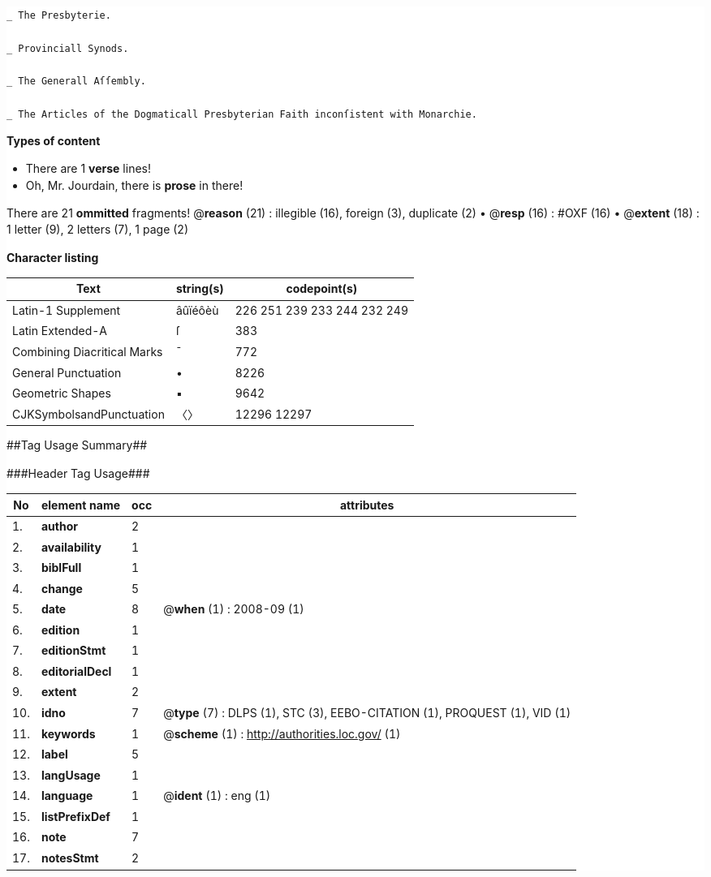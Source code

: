     _ The Presbyterie.

    _ Provinciall Synods.

    _ The Generall Aſſembly.

    _ The Articles of the Dogmaticall Presbyterian Faith inconſistent with Monarchie.

**Types of content**

  * There are 1 **verse** lines!
  * Oh, Mr. Jourdain, there is **prose** in there!

There are 21 **ommitted** fragments! 
 @__reason__ (21) : illegible (16), foreign (3), duplicate (2)  •  @__resp__ (16) : #OXF (16)  •  @__extent__ (18) : 1 letter (9), 2 letters (7), 1 page (2)

**Character listing**


|Text|string(s)|codepoint(s)|
|---|---|---|
|Latin-1 Supplement|âûïéôèù|226 251 239 233 244 232 249|
|Latin Extended-A|ſ|383|
|Combining             Diacritical Marks|̄|772|
|General Punctuation|•|8226|
|Geometric Shapes|▪|9642|
|CJKSymbolsandPunctuation|〈〉|12296 12297|

##Tag Usage Summary##

###Header Tag Usage###

|No|element name|occ|attributes|
|---|---|---|---|
|1.|__author__|2||
|2.|__availability__|1||
|3.|__biblFull__|1||
|4.|__change__|5||
|5.|__date__|8| @__when__ (1) : 2008-09 (1)|
|6.|__edition__|1||
|7.|__editionStmt__|1||
|8.|__editorialDecl__|1||
|9.|__extent__|2||
|10.|__idno__|7| @__type__ (7) : DLPS (1), STC (3), EEBO-CITATION (1), PROQUEST (1), VID (1)|
|11.|__keywords__|1| @__scheme__ (1) : http://authorities.loc.gov/ (1)|
|12.|__label__|5||
|13.|__langUsage__|1||
|14.|__language__|1| @__ident__ (1) : eng (1)|
|15.|__listPrefixDef__|1||
|16.|__note__|7||
|17.|__notesStmt__|2||